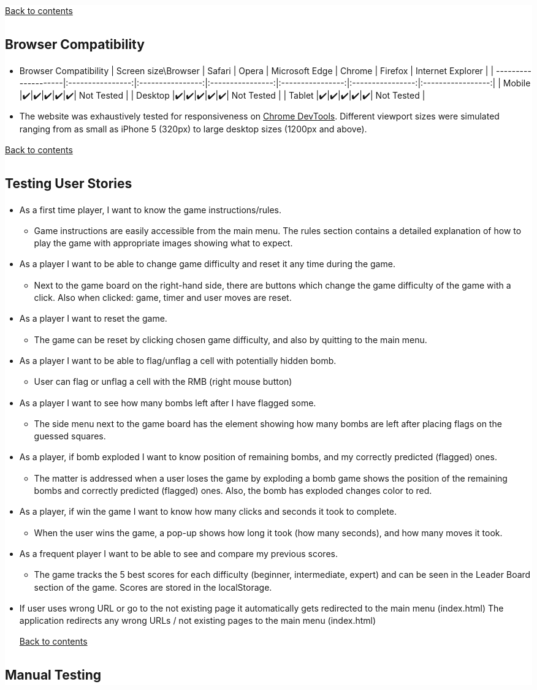 [Back to contents](#contents)

## Browser Compatibility

- Browser Compatibility
    | Screen size\Browser | Safari           | Opera            | Microsoft Edge   | Chrome           | Firefox          | Internet Explorer |
    | --------------------|:----------------:|:----------------:|:----------------:|:----------------:|:----------------:|:-----------------:|
    | Mobile              |:heavy_check_mark:|:heavy_check_mark:|:heavy_check_mark:|:heavy_check_mark:|:heavy_check_mark:| Not Tested        |
    | Desktop             |:heavy_check_mark:|:heavy_check_mark:|:heavy_check_mark:|:heavy_check_mark:|:heavy_check_mark:| Not Tested        |
    | Tablet              |:heavy_check_mark:|:heavy_check_mark:|:heavy_check_mark:|:heavy_check_mark:|:heavy_check_mark:| Not Tested        |


- The website was exhaustively tested for responsiveness on [Chrome DevTools](https://developers.google.com/web/tools/chrome-devtools). Different viewport sizes were simulated ranging from as small as iPhone 5 (320px) to large desktop sizes (1200px and above).

[Back to contents](#contents)
## Testing User Stories
- As a first time player, I want to know the game instructions/rules.
  - Game instructions are easily accessible from the main menu. The rules section contains a detailed explanation of how to play the game with appropriate images showing what to expect.
- As a player I want to be able to change game difficulty and reset it any time during the game.
  - Next to the game board on the right-hand side, there are buttons which change the game difficulty of the game with a click. Also when clicked: game, timer and user moves are reset.
- As a player I want to reset the game.
  - The game can be reset by clicking chosen game difficulty, and also by quitting to the main menu.
- As a player I want to be able to flag/unflag a cell with potentially hidden bomb.
  - User can flag or unflag a cell with the RMB (right mouse button)
- As a player I want to see how many bombs left after I have flagged some.
  - The side menu next to the game board has the element showing how many bombs are left after placing flags on the guessed squares.
- As a player, if bomb exploded I want to know position of remaining bombs, and my correctly predicted (flagged) ones.
   - The matter is addressed when a user loses the game by exploding a bomb game shows the position of the remaining bombs and correctly predicted (flagged) ones. Also, the bomb has exploded changes color to red.
- As a player, if win the game I want to know how many clicks and seconds it took to complete.
  - When the user wins the game, a pop-up shows how long it took (how many seconds), and how many moves it took.
- As a frequent player I want to be able to see and compare my previous scores.
  - The game tracks the 5 best scores for each difficulty (beginner, intermediate, expert) and can be seen in the Leader Board section of the game. Scores are stored in the localStorage.
- If user uses wrong URL or go to the not existing page it automatically gets redirected to the main menu (index.html)
  The application redirects any wrong URLs / not existing pages to the main menu (index.html)

  [Back to contents](#contents)
## Manual Testing
